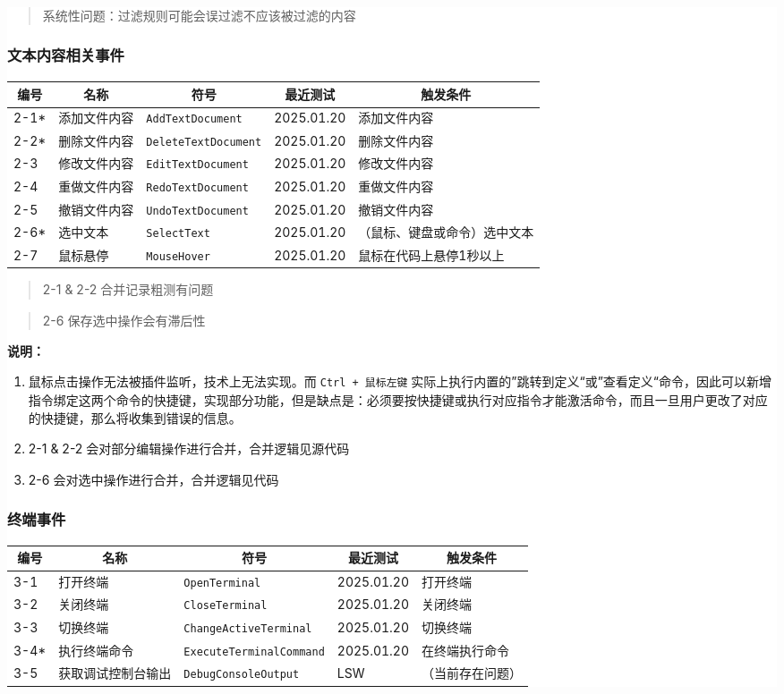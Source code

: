   

> 系统性问题：过滤规则可能会误过滤不应该被过滤的内容

>

  

### 文本内容相关事件

  

| 编号 | 名称 | 符号 | 最近测试 | 触发条件 |
| ---- | ------------ | -------------------- | ---------- | ---------------------------- |
| 2-1* | 添加文件内容 | `AddTextDocument` | 2025.01.20 | 添加文件内容 |
| 2-2* | 删除文件内容 | `DeleteTextDocument` | 2025.01.20 | 删除文件内容 |
| 2-3 | 修改文件内容 | `EditTextDocument` | 2025.01.20 | 修改文件内容 |
| 2-4 | 重做文件内容 | `RedoTextDocument` | 2025.01.20 | 重做文件内容 |
| 2-5 | 撤销文件内容 | `UndoTextDocument` | 2025.01.20 | 撤销文件内容 |
| 2-6* | 选中文本 | `SelectText` | 2025.01.20 | （鼠标、键盘或命令）选中文本 |
| 2-7 | 鼠标悬停 | `MouseHover` | 2025.01.20 | 鼠标在代码上悬停1秒以上 |

  

> 2-1 & 2-2 合并记录粗测有问题

>

> 2-6 保存选中操作会有滞后性

  

**说明：**

  

1. 鼠标点击操作无法被插件监听，技术上无法实现。而 `Ctrl + 鼠标左键` 实际上执行内置的”跳转到定义“或”查看定义“命令，因此可以新增指令绑定这两个命令的快捷键，实现部分功能，但是缺点是：必须要按快捷键或执行对应指令才能激活命令，而且一旦用户更改了对应的快捷键，那么将收集到错误的信息。

2. 2-1 & 2-2 会对部分编辑操作进行合并，合并逻辑见源代码

3. 2-6 会对选中操作进行合并，合并逻辑见代码

  

### 终端事件

  

| 编号   | 名称        | 符号                       | 最近测试       | 触发条件     |
| ---- | --------- | ------------------------ | ---------- | -------- |
| 3-1  | 打开终端      | `OpenTerminal`           | 2025.01.20 | 打开终端     |
| 3-2  | 关闭终端      | `CloseTerminal`          | 2025.01.20 | 关闭终端     |
| 3-3  | 切换终端      | `ChangeActiveTerminal`   | 2025.01.20 | 切换终端     |
| 3-4* | 执行终端命令    | `ExecuteTerminalCommand` | 2025.01.20 | 在终端执行命令  |
| 3-5  | 获取调试控制台输出 | `DebugConsoleOutput`     | LSW        | （当前存在问题） |

